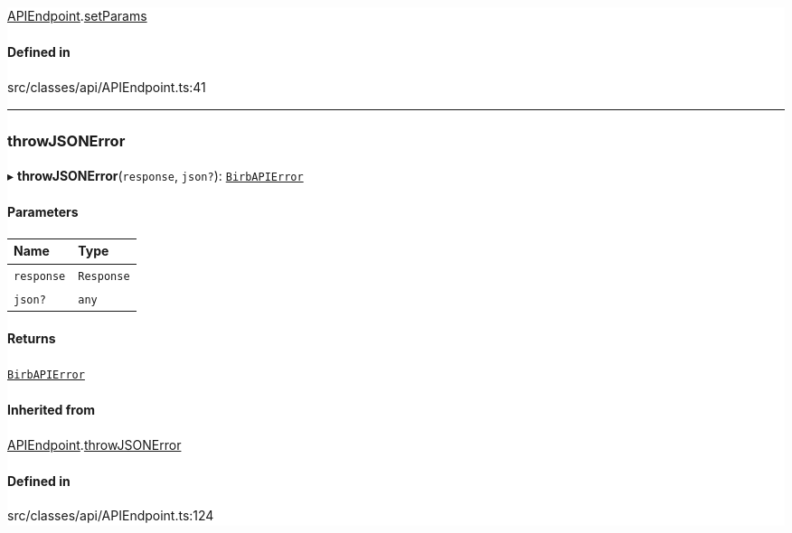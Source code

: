 [APIEndpoint](APIEndpoint.md).[setParams](APIEndpoint.md#setparams)

#### Defined in

src/classes/api/APIEndpoint.ts:41

___

### throwJSONError

▸ **throwJSONError**(`response`, `json?`): [`BirbAPIError`](BirbAPIError.md)

#### Parameters

| Name | Type |
| :------ | :------ |
| `response` | `Response` |
| `json?` | `any` |

#### Returns

[`BirbAPIError`](BirbAPIError.md)

#### Inherited from

[APIEndpoint](APIEndpoint.md).[throwJSONError](APIEndpoint.md#throwjsonerror)

#### Defined in

src/classes/api/APIEndpoint.ts:124
